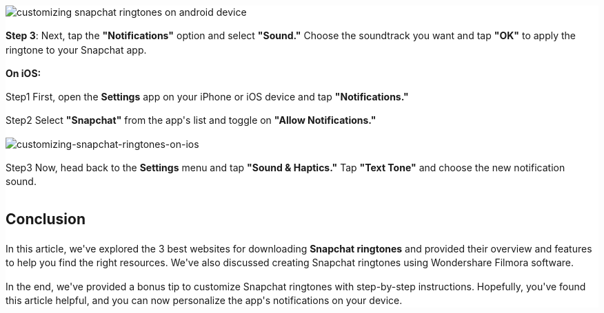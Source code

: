 ![customizing snapchat ringtones on android device](https://images.wondershare.com/filmora/article-images/2023/03/customizing-snapchat-ringtones-on-android-device.png)

**Step 3**: Next, tap the **"Notifications"** option and select **"Sound."** Choose the soundtrack you want and tap **"OK"** to apply the ringtone to your Snapchat app.

**On iOS:**

Step1 First, open the **Settings** app on your iPhone or iOS device and tap **"Notifications."**

Step2 Select **"Snapchat"** from the app's list and toggle on **"Allow Notifications."**

![customizing-snapchat-ringtones-on-ios](https://images.wondershare.com/filmora/article-images/2023/03/customizing-snapchat-ringtones-on-ios.png)

Step3 Now, head back to the **Settings** menu and tap **"Sound & Haptics."** Tap **"Text Tone"** and choose the new notification sound.

## Conclusion

In this article, we've explored the 3 best websites for downloading **Snapchat ringtones** and provided their overview and features to help you find the right resources. We've also discussed creating Snapchat ringtones using Wondershare Filmora software.

In the end, we've provided a bonus tip to customize Snapchat ringtones with step-by-step instructions. Hopefully, you've found this article helpful, and you can now personalize the app's notifications on your device.

<ins class="adsbygoogle"
     style="display:block"
     data-ad-format="autorelaxed"
     data-ad-client="ca-pub-7571918770474297"
     data-ad-slot="1223367746"></ins>

<ins class="adsbygoogle"
     style="display:block"
     data-ad-format="autorelaxed"
     data-ad-client="ca-pub-7571918770474297"
     data-ad-slot="1223367746"></ins>



<ins class="adsbygoogle"
     style="display:block"
     data-ad-client="ca-pub-7571918770474297"
     data-ad-slot="8358498916"
     data-ad-format="auto"
     data-full-width-responsive="true"></ins>



